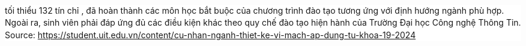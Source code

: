 tối thiểu 132 tín chỉ
, đã hoàn thành các môn học bắt buộc của chương trình đào tạo tương ứng với
định hướng ngành phù hợp.
Ngoài ra, sinh viên phải đáp ứng đủ các điều kiện khác theo quy chế đào tạo hiện hành của Trường Đại học Công nghệ Thông Tin.
Source: https://student.uit.edu.vn/content/cu-nhan-nganh-thiet-ke-vi-mach-ap-dung-tu-khoa-19-2024